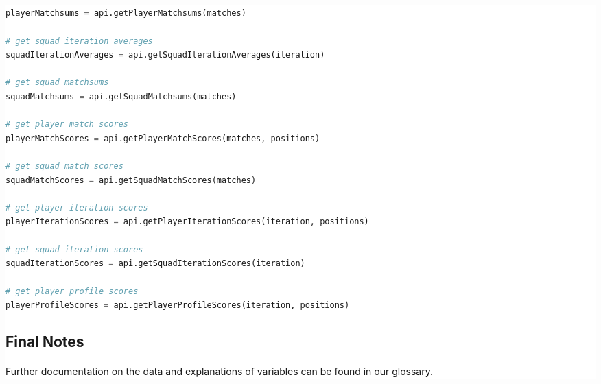 ```python
playerMatchsums = api.getPlayerMatchsums(matches)

# get squad iteration averages
squadIterationAverages = api.getSquadIterationAverages(iteration)

# get squad matchsums
squadMatchsums = api.getSquadMatchsums(matches)

# get player match scores
playerMatchScores = api.getPlayerMatchScores(matches, positions)

# get squad match scores
squadMatchScores = api.getSquadMatchScores(matches)

# get player iteration scores
playerIterationScores = api.getPlayerIterationScores(iteration, positions)

# get squad iteration scores
squadIterationScores = api.getSquadIterationScores(iteration)

# get player profile scores
playerProfileScores = api.getPlayerProfileScores(iteration, positions)
```

## Final Notes

Further documentation on the data and explanations of variables can be
found in our [glossary](https://glossary.impect.com/).